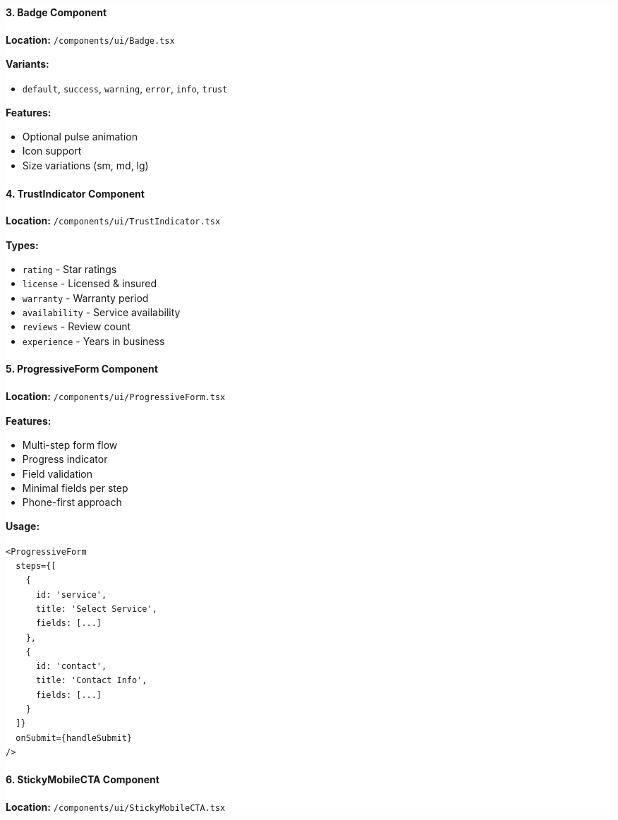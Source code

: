 #### 3. Badge Component
**Location:** `/components/ui/Badge.tsx`

**Variants:**
- `default`, `success`, `warning`, `error`, `info`, `trust`

**Features:**
- Optional pulse animation
- Icon support
- Size variations (sm, md, lg)

#### 4. TrustIndicator Component
**Location:** `/components/ui/TrustIndicator.tsx`

**Types:**
- `rating` - Star ratings
- `license` - Licensed & insured
- `warranty` - Warranty period
- `availability` - Service availability
- `reviews` - Review count
- `experience` - Years in business

#### 5. ProgressiveForm Component
**Location:** `/components/ui/ProgressiveForm.tsx`

**Features:**
- Multi-step form flow
- Progress indicator
- Field validation
- Minimal fields per step
- Phone-first approach

**Usage:**
```tsx
<ProgressiveForm
  steps={[
    {
      id: 'service',
      title: 'Select Service',
      fields: [...]
    },
    {
      id: 'contact',
      title: 'Contact Info',
      fields: [...]
    }
  ]}
  onSubmit={handleSubmit}
/>
```

#### 6. StickyMobileCTA Component
**Location:** `/components/ui/StickyMobileCTA.tsx`
